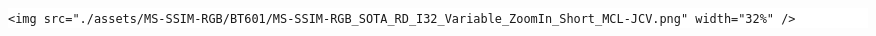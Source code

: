     <img src="./assets/MS-SSIM-RGB/BT601/MS-SSIM-RGB_SOTA_RD_I32_Variable_ZoomIn_Short_MCL-JCV.png" width="32%" />